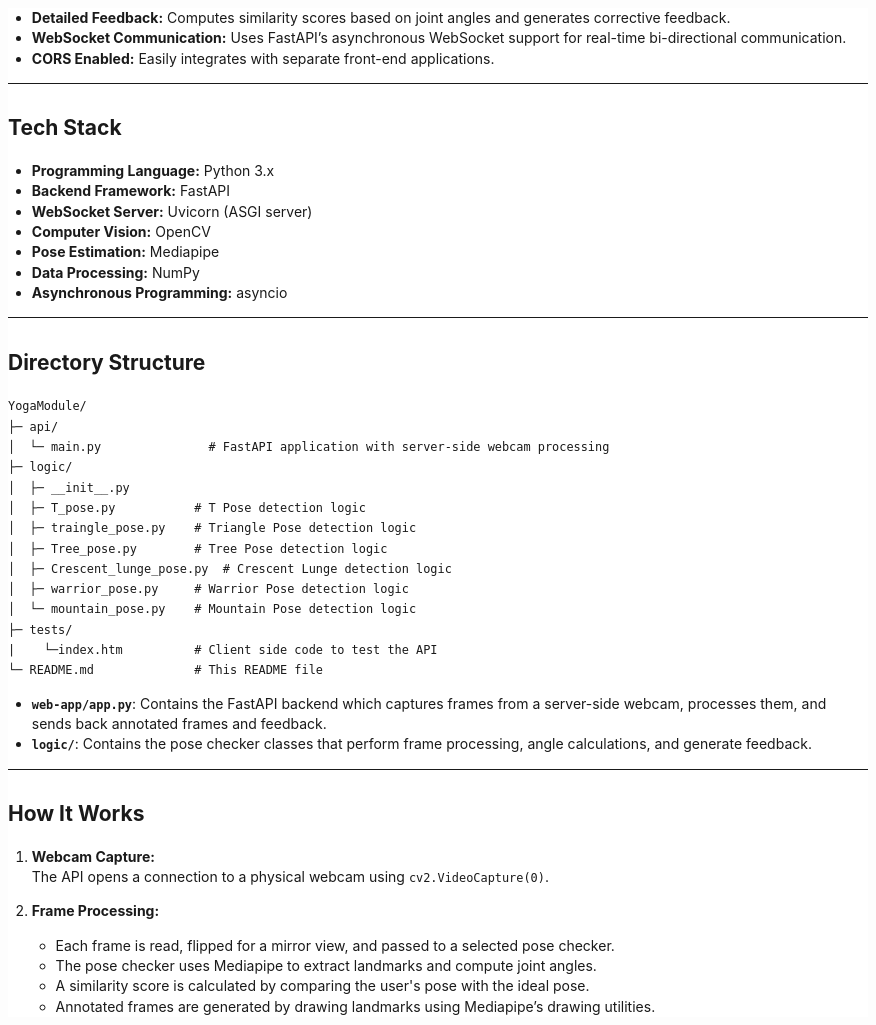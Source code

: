 - **Detailed Feedback:** Computes similarity scores based on joint angles and generates corrective feedback.
- **WebSocket Communication:** Uses FastAPI’s asynchronous WebSocket support for real-time bi-directional communication.
- **CORS Enabled:** Easily integrates with separate front-end applications.

---

## Tech Stack

- **Programming Language:** Python 3.x
- **Backend Framework:** FastAPI
- **WebSocket Server:** Uvicorn (ASGI server)
- **Computer Vision:** OpenCV
- **Pose Estimation:** Mediapipe
- **Data Processing:** NumPy
- **Asynchronous Programming:** asyncio

---

## Directory Structure

```
YogaModule/
├─ api/
│  └─ main.py               # FastAPI application with server-side webcam processing
├─ logic/
│  ├─ __init__.py
│  ├─ T_pose.py           # T Pose detection logic
│  ├─ traingle_pose.py    # Triangle Pose detection logic
│  ├─ Tree_pose.py        # Tree Pose detection logic
│  ├─ Crescent_lunge_pose.py  # Crescent Lunge detection logic
│  ├─ warrior_pose.py     # Warrior Pose detection logic
│  └─ mountain_pose.py    # Mountain Pose detection logic
├─ tests/
|    └─index.htm          # Client side code to test the API
└─ README.md              # This README file
```

- **`web-app/app.py`**: Contains the FastAPI backend which captures frames from a server-side webcam, processes them, and sends back annotated frames and feedback.
- **`logic/`**: Contains the pose checker classes that perform frame processing, angle calculations, and generate feedback.

---

## How It Works

1. **Webcam Capture:**  
   The API opens a connection to a physical webcam using `cv2.VideoCapture(0)`.

2. **Frame Processing:**  
   - Each frame is read, flipped for a mirror view, and passed to a selected pose checker.
   - The pose checker uses Mediapipe to extract landmarks and compute joint angles.
   - A similarity score is calculated by comparing the user's pose with the ideal pose.
   - Annotated frames are generated by drawing landmarks using Mediapipe’s drawing utilities.
